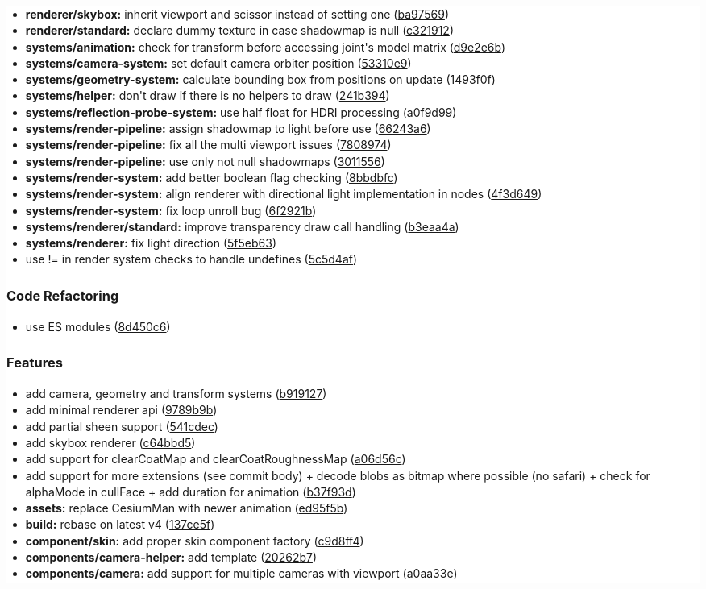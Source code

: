 * **renderer/skybox:** inherit viewport and scissor instead of setting one ([ba97569](https://github.com/pex-gl/pex-renderer/commit/ba97569587dcd2293139aa915dde5ba3d8e1fa03))
* **renderer/standard:** declare dummy texture in case shadowmap is null ([c321912](https://github.com/pex-gl/pex-renderer/commit/c3219127767e532126d618790af95a642c597873))
* **systems/animation:** check for transform before accessing joint's model matrix ([d9e2e6b](https://github.com/pex-gl/pex-renderer/commit/d9e2e6bdf1654702a2b2517938c2dc6c29bf2a16))
* **systems/camera-system:** set default camera orbiter position ([53310e9](https://github.com/pex-gl/pex-renderer/commit/53310e933717266df896d9c4d0346a4bd944e52f))
* **systems/geometry-system:** calculate bounding box from positions on update ([1493f0f](https://github.com/pex-gl/pex-renderer/commit/1493f0fbbf3399bd69e0a9e9475bb2a8e7f23bb3))
* **systems/helper:** don't draw if there is no helpers to draw ([241b394](https://github.com/pex-gl/pex-renderer/commit/241b394df3d1f5d7262b32daafb599dee192c428))
* **systems/reflection-probe-system:** use half float for HDRI processing ([a0f9d99](https://github.com/pex-gl/pex-renderer/commit/a0f9d994c6cc5e29c7e481c65268bac890374ced))
* **systems/render-pipeline:** assign shadowmap to light before use ([66243a6](https://github.com/pex-gl/pex-renderer/commit/66243a6304321c98a512fac234885f5e6e916d48))
* **systems/render-pipeline:** fix all the multi viewport issues ([7808974](https://github.com/pex-gl/pex-renderer/commit/78089748db8f7810e68abda419fac816d44674e8))
* **systems/render-pipeline:** use only not null shadowmaps ([3011556](https://github.com/pex-gl/pex-renderer/commit/301155684fffe598fc4f7ba780c89d77ec1bfcab))
* **systems/render-system:** add better boolean flag checking ([8bbdbfc](https://github.com/pex-gl/pex-renderer/commit/8bbdbfc3ce908d1d422d3e0f5b9c30d38a550d05))
* **systems/render-system:** align renderer with directional light implementation in nodes ([4f3d649](https://github.com/pex-gl/pex-renderer/commit/4f3d64974473e01e4e2fca9f14be3b4244a5ab73))
* **systems/render-system:** fix loop unroll bug ([6f2921b](https://github.com/pex-gl/pex-renderer/commit/6f2921bc13e82c78f393fe80912cef2ef466a831))
* **systems/renderer/standard:** improve transparency draw call handling ([b3eaa4a](https://github.com/pex-gl/pex-renderer/commit/b3eaa4ad6893929d54dae30919f5bfdcea9c6530))
* **systems/renderer:** fix light direction ([5f5eb63](https://github.com/pex-gl/pex-renderer/commit/5f5eb63a05d48131624cb1041138cfe26b4cc229))
* use != in render system checks to handle undefines ([5c5d4af](https://github.com/pex-gl/pex-renderer/commit/5c5d4af4dda0df6f4eb70396a61d09e61325a3f7))


### Code Refactoring

* use ES modules ([8d450c6](https://github.com/pex-gl/pex-renderer/commit/8d450c6566a40d44b52d9a26e9afce94d5b18ce8))


### Features

* add camera, geometry and transform systems ([b919127](https://github.com/pex-gl/pex-renderer/commit/b9191273e91ff8507edc8cfe3ebe82b0da13f7df))
* add minimal renderer api ([9789b9b](https://github.com/pex-gl/pex-renderer/commit/9789b9bb20ecd396a0a4b7a185ed6b0e10988a48))
* add partial sheen support ([541cdec](https://github.com/pex-gl/pex-renderer/commit/541cdec8ca96584f22d0eaffe8121d23050e6b33))
* add skybox renderer ([c64bbd5](https://github.com/pex-gl/pex-renderer/commit/c64bbd559bdb110682fa63c1091d3e7735d4b75f))
* add support for clearCoatMap and clearCoatRoughnessMap ([a06d56c](https://github.com/pex-gl/pex-renderer/commit/a06d56cc25e953beb2484fdff22b0e6e9a3b809d))
* add support for more extensions (see commit body) + decode blobs as bitmap where possible (no safari) + check for alphaMode in cullFace + add duration for animation ([b37f93d](https://github.com/pex-gl/pex-renderer/commit/b37f93d29c0f764b166ed70cde8a623deabdc133))
* **assets:** replace CesiumMan with newer animation ([ed95f5b](https://github.com/pex-gl/pex-renderer/commit/ed95f5bdf6b1d17e42f910923b75a50233f72e74))
* **build:** rebase on latest v4 ([137ce5f](https://github.com/pex-gl/pex-renderer/commit/137ce5ff5f6e87bb6054b76db8867deba88d59da))
* **component/skin:** add proper skin component factory ([c9d8ff4](https://github.com/pex-gl/pex-renderer/commit/c9d8ff44f3d8701693915db4384da2b26e310a7f))
* **components/camera-helper:** add template ([20262b7](https://github.com/pex-gl/pex-renderer/commit/20262b776fa87672603bf24342eadab0c4ac2e95))
* **components/camera:** add support for multiple cameras with viewport  ([a0aa33e](https://github.com/pex-gl/pex-renderer/commit/a0aa33ece073ba7266c4ee382195105c92d7eed4))